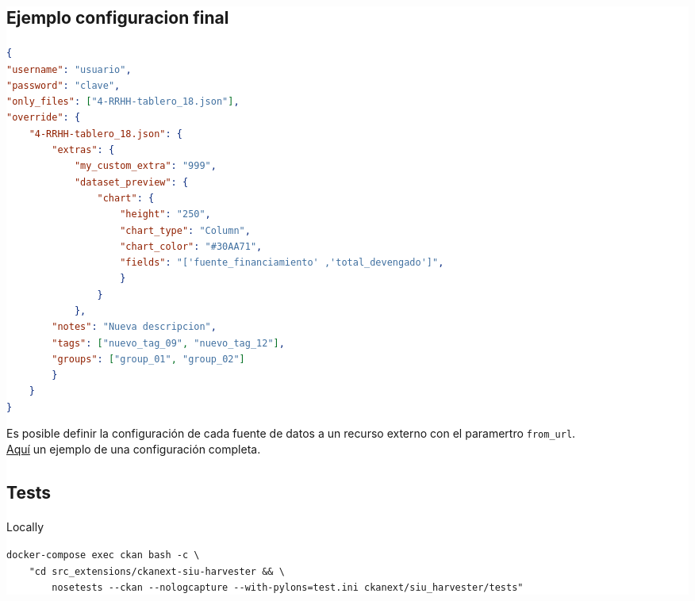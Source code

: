 ## Ejemplo configuracion final

```json
{
"username": "usuario",
"password": "clave",
"only_files": ["4-RRHH-tablero_18.json"],
"override": {
    "4-RRHH-tablero_18.json": {
        "extras": {
            "my_custom_extra": "999",
            "dataset_preview": {
                "chart": {
                    "height": "250",
                    "chart_type": "Column",
                    "chart_color": "#30AA71",
                    "fields": "['fuente_financiamiento' ,'total_devengado']", 
                    }
                }
            },
        "notes": "Nueva descripcion",
        "tags": ["nuevo_tag_09", "nuevo_tag_12"],
        "groups": ["group_01", "group_02"]
        }
    }
}
```

Es posible definir la configuración de cada fuente de datos a un recurso externo con el paramertro `from_url`.  
[Aquí](https://github.com/avdata99/ckan-env/blob/develop/docs/full_config.json) un ejemplo de una configuración completa.  


## Tests 

Locally

```
docker-compose exec ckan bash -c \
    "cd src_extensions/ckanext-siu-harvester && \
        nosetests --ckan --nologcapture --with-pylons=test.ini ckanext/siu_harvester/tests"
```
